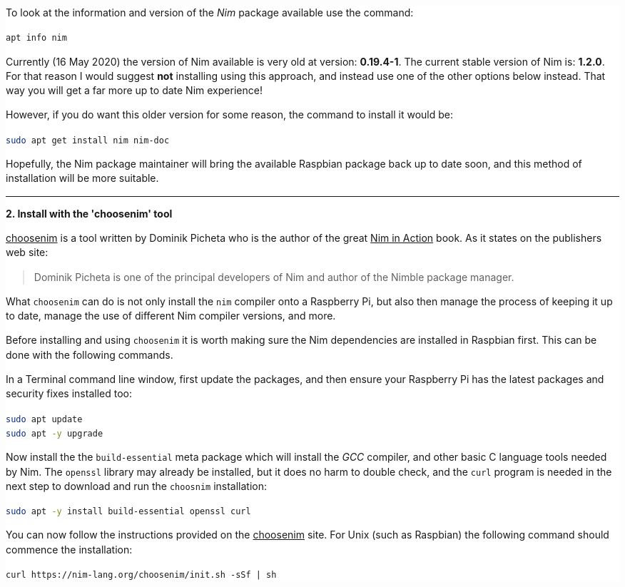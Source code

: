 To look at the information and version of the *Nim* package available use 
the command:
```bash
apt info nim
```

Currently (16 May 2020) the version of Nim available is very old at 
version: **0.19.4-1**. The current stable version of Nim is: **1.2.0**. For that 
reason I would suggest **not** installing using this approach, and instead use one 
of the other options below instead. That way you will get a far more up to 
date Nim experience!

However, if you do want this older version for some reason, the command to 
install it would be:

```bash
sudo apt get install nim nim-doc
```

Hopefully, the Nim package maintainer will bring the available Raspbian package 
back up to date soon, and this method of installation will be more suitable.

<hr>

**2. Install with the 'choosenim' tool**

[choosenim](https://github.com/dom96/choosenim) is a tool written by Dominik Picheta who 
is the author of the great [Nim in Action](https://www.manning.com/books/nim-in-action) 
book. As it states on the publishers web site:

> Dominik Picheta is one of the principal developers of Nim and author of the Nimble package manager.  

What `choosenim` can do is not only install the `nim` compiler onto a Raspberry 
Pi, but also then manage the process of keeping it up to date, manage the use 
of different Nim compiler versions, and more.

Before installing and using `choosenim` it is worth making sure the Nim 
dependencies are installed in Raspbian first. This can be 
done with the following commands.

In a Terminal command line window, first update the packages, and then ensure
your Raspberry Pi has the latest packages and security fixes installed too:
```bash
sudo apt update
sudo apt -y upgrade
```

Now install the the `build-essential` meta package which will install the *GCC* compiler, 
and other basic C language tools needed by Nim. The `openssl` library may already be 
installed, but it does no harm to double check, and the `curl` program is needed in the next 
step to download and run the `choosnim` installation:
```bash
sudo apt -y install build-essential openssl curl
```

You can now follow the instructions provided on the 
[choosenim](https://github.com/dom96/choosenim) site. For Unix (such as Raspbian) 
the following command should commence the installation:
```
curl https://nim-lang.org/choosenim/init.sh -sSf | sh
```
